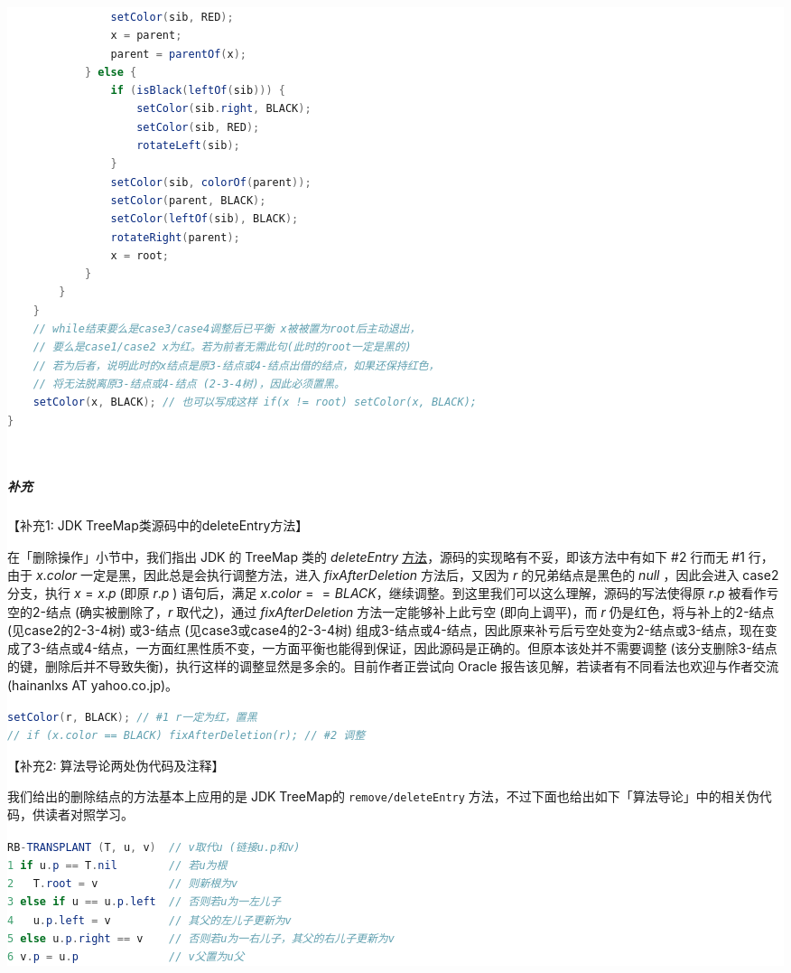 ```java
                setColor(sib, RED);
                x = parent;
                parent = parentOf(x);
            } else {
                if (isBlack(leftOf(sib))) {
                    setColor(sib.right, BLACK);
                    setColor(sib, RED);
                    rotateLeft(sib);
                }
                setColor(sib, colorOf(parent));
                setColor(parent, BLACK);
                setColor(leftOf(sib), BLACK);
                rotateRight(parent);
                x = root;
            }
        }
    }
    // while结束要么是case3/case4调整后已平衡 x被被置为root后主动退出，
    // 要么是case1/case2 x为红。若为前者无需此句(此时的root一定是黑的)
    // 若为后者，说明此时的x结点是原3-结点或4-结点出借的结点，如果还保持红色，
    // 将无法脱离原3-结点或4-结点 (2-3-4树)，因此必须置黑。
    setColor(x, BLACK); // 也可以写成这样 if(x != root) setColor(x, BLACK);
}
```

<br />

##### 补充

【补充1: JDK TreeMap类源码中的deleteEntry方法】

在「删除操作」小节中，我们指出 JDK 的 TreeMap 类的 $deleteEntry$ [方法](https://github.com/openjdk/jdk/blob/master/src/java.base/share/classes/java/util/TreeMap.java)，源码的实现略有不妥，即该方法中有如下 #2 行而无 #1 行，由于 $x.color$ 一定是黑，因此总是会执行调整方法，进入 $fixAfterDeletion$ 方法后，又因为 $r$ 的兄弟结点是黑色的 $null$ ，因此会进入 case2 分支，执行 $x = x.p$ (即原 $r.p$ ) 语句后，满足 $x.color == BLACK$，继续调整。到这里我们可以这么理解，源码的写法使得原 $r.p$ 被看作亏空的2-结点 (确实被删除了，$r$ 取代之)，通过 $fixAfterDeletion$ 方法一定能够补上此亏空 (即向上调平)，而 $r$ 仍是红色，将与补上的2-结点 (见case2的2-3-4树) 或3-结点 (见case3或case4的2-3-4树) 组成3-结点或4-结点，因此原来补亏后亏空处变为2-结点或3-结点，现在变成了3-结点或4-结点，一方面红黑性质不变，一方面平衡也能得到保证，因此源码是正确的。但原本该处并不需要调整 (该分支删除3-结点的键，删除后并不导致失衡)，执行这样的调整显然是多余的。目前作者正尝试向 Oracle 报告该见解，若读者有不同看法也欢迎与作者交流 (hainanlxs AT yahoo.co.jp)。

```java
setColor(r, BLACK); // #1 r一定为红，置黑
// if (x.color == BLACK) fixAfterDeletion(r); // #2 调整
```



【补充2: 算法导论两处伪代码及注释】

我们给出的删除结点的方法基本上应用的是 JDK TreeMap的 `remove/deleteEntry` 方法，不过下面也给出如下「算法导论」中的相关伪代码，供读者对照学习。

```java
RB-TRANSPLANT (T, u, v)  // v取代u (链接u.p和v)
1 if u.p == T.nil        // 若u为根
2   T.root = v           // 则新根为v
3 else if u == u.p.left  // 否则若u为一左儿子
4   u.p.left = v         // 其父的左儿子更新为v
5 else u.p.right == v    // 否则若u为一右儿子，其父的右儿子更新为v
6 v.p = u.p              // v父置为u父
```
